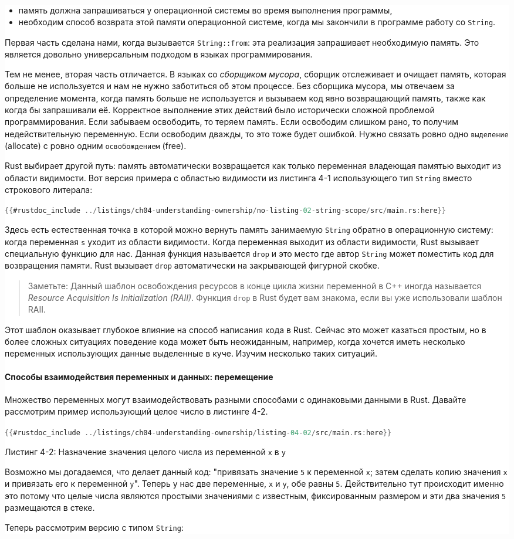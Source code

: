 - память должна запрашиваться у операционной системы во время выполнения программы,
- необходим способ возврата этой памяти операционной системе, когда мы закончили в программе работу со `String`.

Первая часть сделана нами, когда вызывается `String::from`: эта реализация запрашивает необходимую память. Это является довольно универсальным подходом в языках программирования.

Тем не менее, вторая часть отличается. В языках со *сборщиком мусора*, сборщик отслеживает и очищает память, которая больше не используется и нам не нужно заботиться об этом процессе. Без сборщика мусора, мы отвечаем за определение момента, когда память больше не используется и вызываем код явно возвращающий память, также как когда бы запрашивали её. Корректное выполнение этих действий было исторически сложной проблемой программирования. Если забываем освободить, то теряем память. Если освободим слишком рано, то получим недействительную переменную. Если освободим дважды, то это тоже будет ошибкой. Нужно связать ровно одно `выделение` (allocate) с ровно одним `освобождением` (free).

Rust выбирает другой путь: память автоматически возвращается как только переменная владеющая памятью выходит из области видимости. Вот версия примера с областью видимости из листинга 4-1 использующего тип `String` вместо строкового литерала:

```rust
{{#rustdoc_include ../listings/ch04-understanding-ownership/no-listing-02-string-scope/src/main.rs:here}}
```

Здесь есть естественная точка в которой можно вернуть память занимаемую `String` обратно в операционную систему: когда переменная `s` уходит из области видимости. Когда переменная выходит из области видимости, Rust вызывает специальную функцию для нас. Данная функция называется `drop` и это место где автор `String` может поместить код для возвращения памяти. Rust вызывает `drop` автоматически на закрывающей фигурной скобке.

> Заметьте: Данный шаблон освобождения ресурсов в конце цикла жизни переменной в C++ иногда называется  *Resource Acquisition Is Initialization (RAII)*. Функция `drop` в Rust будет вам знакома, если вы уже использовали шаблон RAII.

Этот шаблон оказывает глубокое влияние на способ написания кода в Rust. Сейчас это может казаться простым, но в более сложных ситуациях поведение кода может быть неожиданным, например, когда хочется иметь несколько переменных использующих данные выделенные в куче. Изучим несколько таких ситуаций.

#### Способы взаимодействия переменных и данных: перемещение

Множество переменных могут взаимодействовать разными способами с одинаковыми данными в Rust. Давайте рассмотрим пример использующий целое число в листинге 4-2.

```rust
{{#rustdoc_include ../listings/ch04-understanding-ownership/listing-04-02/src/main.rs:here}}
```

<span class="caption">Листинг 4-2: Назначение значения целого числа из переменной <code>x</code> в <code>y</code></span>

Возможно мы догадаемся, что делает данный код: "привязать значение `5` к переменной `x`; затем сделать копию значения `x` и привязать его к переменной `y`". Теперь у нас две переменные, `x` и `y`, обе равны `5`. Действительно тут происходит именно это потому что целые числа являются простыми значениями с известным, фиксированным размером и эти два значения `5` размещаются в стеке.

Теперь рассмотрим версию с типом `String`:
